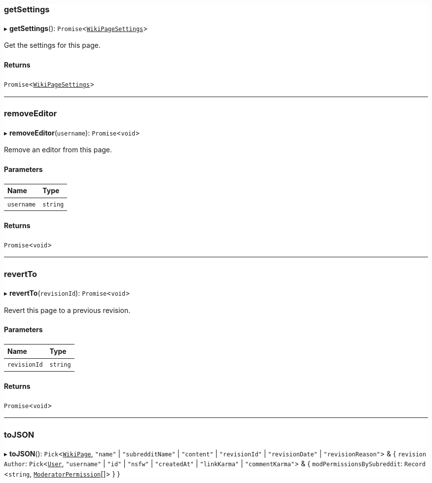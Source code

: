 
### <a id="getsettings" name="getsettings"></a> getSettings

▸ **getSettings**(): `Promise`\<[`WikiPageSettings`](models.WikiPageSettings.md)\>

Get the settings for this page.

#### Returns

`Promise`\<[`WikiPageSettings`](models.WikiPageSettings.md)\>

---

### <a id="removeeditor" name="removeeditor"></a> removeEditor

▸ **removeEditor**(`username`): `Promise`\<`void`\>

Remove an editor from this page.

#### Parameters

| Name       | Type     |
| :--------- | :------- |
| `username` | `string` |

#### Returns

`Promise`\<`void`\>

---

### <a id="revertto" name="revertto"></a> revertTo

▸ **revertTo**(`revisionId`): `Promise`\<`void`\>

Revert this page to a previous revision.

#### Parameters

| Name         | Type     |
| :----------- | :------- |
| `revisionId` | `string` |

#### Returns

`Promise`\<`void`\>

---

### <a id="tojson" name="tojson"></a> toJSON

▸ **toJSON**(): `Pick`\<[`WikiPage`](models.WikiPage.md), `"name"` \| `"subredditName"` \| `"content"` \| `"revisionId"` \| `"revisionDate"` \| `"revisionReason"`\> & \{ `revisionAuthor`: `Pick`\<[`User`](models.User.md), `"username"` \| `"id"` \| `"nsfw"` \| `"createdAt"` \| `"linkKarma"` \| `"commentKarma"`\> & \{ `modPermissionsBySubreddit`: `Record`\<`string`, [`ModeratorPermission`](../modules/models.md#moderatorpermission)[]\> } }
